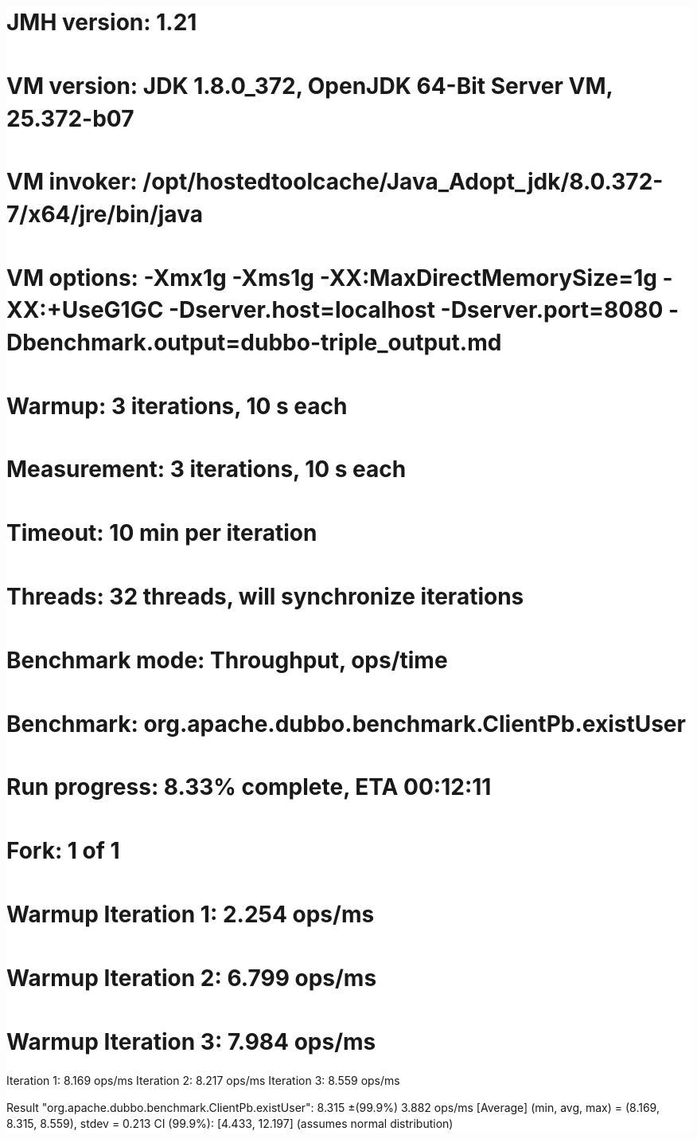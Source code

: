 
# JMH version: 1.21
# VM version: JDK 1.8.0_372, OpenJDK 64-Bit Server VM, 25.372-b07
# VM invoker: /opt/hostedtoolcache/Java_Adopt_jdk/8.0.372-7/x64/jre/bin/java
# VM options: -Xmx1g -Xms1g -XX:MaxDirectMemorySize=1g -XX:+UseG1GC -Dserver.host=localhost -Dserver.port=8080 -Dbenchmark.output=dubbo-triple_output.md
# Warmup: 3 iterations, 10 s each
# Measurement: 3 iterations, 10 s each
# Timeout: 10 min per iteration
# Threads: 32 threads, will synchronize iterations
# Benchmark mode: Throughput, ops/time
# Benchmark: org.apache.dubbo.benchmark.ClientPb.existUser

# Run progress: 8.33% complete, ETA 00:12:11
# Fork: 1 of 1
# Warmup Iteration   1: 2.254 ops/ms
# Warmup Iteration   2: 6.799 ops/ms
# Warmup Iteration   3: 7.984 ops/ms
Iteration   1: 8.169 ops/ms
Iteration   2: 8.217 ops/ms
Iteration   3: 8.559 ops/ms


Result "org.apache.dubbo.benchmark.ClientPb.existUser":
  8.315 ±(99.9%) 3.882 ops/ms [Average]
  (min, avg, max) = (8.169, 8.315, 8.559), stdev = 0.213
  CI (99.9%): [4.433, 12.197] (assumes normal distribution)
